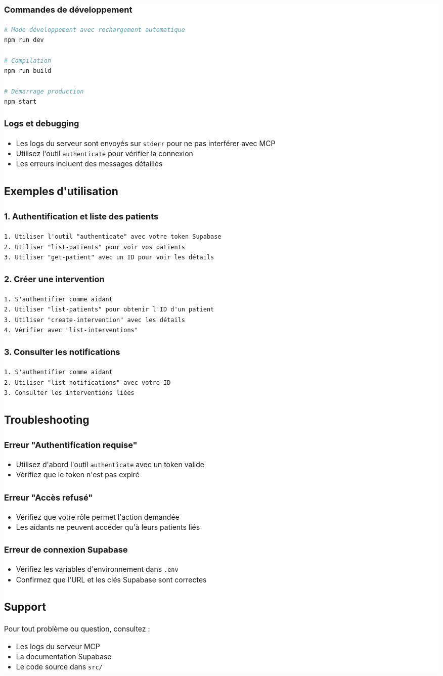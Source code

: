 ### Commandes de développement
```bash
# Mode développement avec rechargement automatique
npm run dev

# Compilation
npm run build

# Démarrage production
npm start
```

### Logs et debugging
- Les logs du serveur sont envoyés sur `stderr` pour ne pas interférer avec MCP
- Utilisez l'outil `authenticate` pour vérifier la connexion
- Les erreurs incluent des messages détaillés

## Exemples d'utilisation

### 1. Authentification et liste des patients
```
1. Utiliser l'outil "authenticate" avec votre token Supabase
2. Utiliser "list-patients" pour voir vos patients
3. Utiliser "get-patient" avec un ID pour voir les détails
```

### 2. Créer une intervention
```
1. S'authentifier comme aidant
2. Utiliser "list-patients" pour obtenir l'ID d'un patient
3. Utiliser "create-intervention" avec les détails
4. Vérifier avec "list-interventions"
```

### 3. Consulter les notifications
```
1. S'authentifier comme aidant
2. Utiliser "list-notifications" avec votre ID
3. Consulter les interventions liées
```

## Troubleshooting

### Erreur "Authentification requise"
- Utilisez d'abord l'outil `authenticate` avec un token valide
- Vérifiez que le token n'est pas expiré

### Erreur "Accès refusé"
- Vérifiez que votre rôle permet l'action demandée
- Les aidants ne peuvent accéder qu'à leurs patients liés

### Erreur de connexion Supabase
- Vérifiez les variables d'environnement dans `.env`
- Confirmez que l'URL et les clés Supabase sont correctes

## Support

Pour tout problème ou question, consultez :
- Les logs du serveur MCP
- La documentation Supabase
- Le code source dans `src/`